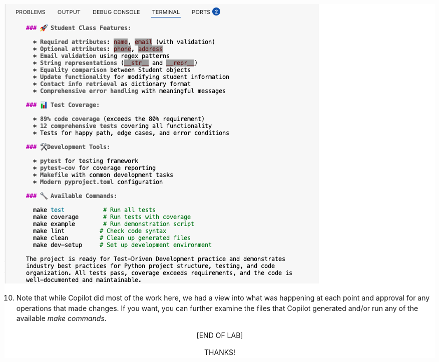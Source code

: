 ![summary overall](./images/ct122.png?raw=true "summary overall")

10. Note that while Copilot did most of the work here, we had a view into what was happening at each point and approval for any operations that made changes. If you want, you can further examine the files that Copilot generated and/or run any of the available *make commands*.

<p align="center">
[END OF LAB]
</p>

<p align="center">
THANKS!
</p>
 

